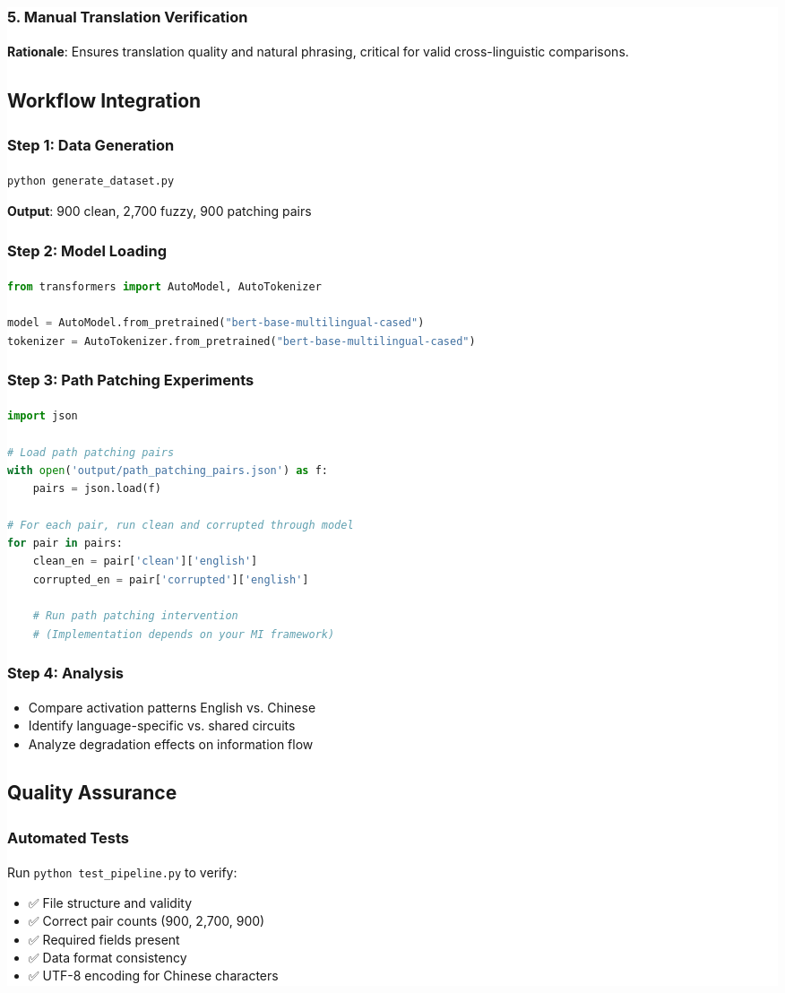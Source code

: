 ### 5. Manual Translation Verification
**Rationale**: Ensures translation quality and natural phrasing, critical for valid cross-linguistic comparisons.

## Workflow Integration

### Step 1: Data Generation
```bash
python generate_dataset.py
```
**Output**: 900 clean, 2,700 fuzzy, 900 patching pairs

### Step 2: Model Loading
```python
from transformers import AutoModel, AutoTokenizer

model = AutoModel.from_pretrained("bert-base-multilingual-cased")
tokenizer = AutoTokenizer.from_pretrained("bert-base-multilingual-cased")
```

### Step 3: Path Patching Experiments
```python
import json

# Load path patching pairs
with open('output/path_patching_pairs.json') as f:
    pairs = json.load(f)

# For each pair, run clean and corrupted through model
for pair in pairs:
    clean_en = pair['clean']['english']
    corrupted_en = pair['corrupted']['english']
    
    # Run path patching intervention
    # (Implementation depends on your MI framework)
```

### Step 4: Analysis
- Compare activation patterns English vs. Chinese
- Identify language-specific vs. shared circuits
- Analyze degradation effects on information flow

## Quality Assurance

### Automated Tests
Run `python test_pipeline.py` to verify:
- ✅ File structure and validity
- ✅ Correct pair counts (900, 2,700, 900)
- ✅ Required fields present
- ✅ Data format consistency
- ✅ UTF-8 encoding for Chinese characters
